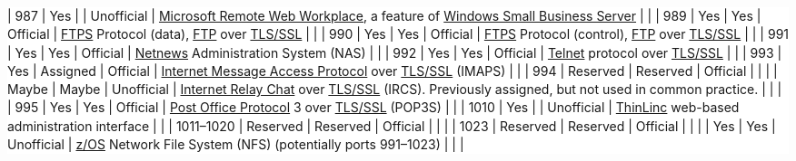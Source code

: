 | 987 | Yes |  | Unofficial | [Microsoft Remote Web Workplace](https://en.wikipedia.org/wiki/Microsoft_Remote_Web_Workplace), a feature of [Windows Small Business Server](https://en.wikipedia.org/wiki/Windows_Small_Business_Server) |  |
| 989 | Yes | Yes | Official | [FTPS](https://en.wikipedia.org/wiki/FTPS) Protocol \(data\), [FTP](https://en.wikipedia.org/wiki/FTP) over [TLS/SSL](https://en.wikipedia.org/wiki/Transport_Layer_Security) |  |
| 990 | Yes | Yes | Official | [FTPS](https://en.wikipedia.org/wiki/FTPS) Protocol \(control\), [FTP](https://en.wikipedia.org/wiki/FTP) over [TLS/SSL](https://en.wikipedia.org/wiki/Transport_Layer_Security) |  |
| 991 | Yes | Yes | Official | [Netnews](https://en.wikipedia.org/wiki/Netnews) Administration System \(NAS\) |  |
| 992 | Yes | Yes | Official | [Telnet](https://en.wikipedia.org/wiki/Telnet) protocol over [TLS/SSL](https://en.wikipedia.org/wiki/Transport_Layer_Security) |  |
| 993 | Yes | Assigned | Official | [Internet Message Access Protocol](https://en.wikipedia.org/wiki/Internet_Message_Access_Protocol) over [TLS/SSL](https://en.wikipedia.org/wiki/Transport_Layer_Security) \(IMAPS\) |  |
| 994 | Reserved | Reserved | Official |  |  |
| Maybe | Maybe | Unofficial | [Internet Relay Chat](https://en.wikipedia.org/wiki/Internet_Relay_Chat) over [TLS/SSL](https://en.wikipedia.org/wiki/Transport_Layer_Security) \(IRCS\). Previously assigned, but not used in common practice. |  |  |
| 995 | Yes | Yes | Official | [Post Office Protocol](https://en.wikipedia.org/wiki/Post_Office_Protocol) 3 over [TLS/SSL](https://en.wikipedia.org/wiki/Transport_Layer_Security) \(POP3S\) |  |
| 1010 | Yes |  | Unofficial | [ThinLinc](https://en.wikipedia.org/wiki/ThinLinc) web-based administration interface |  |
| 1011–1020 | Reserved | Reserved | Official |  |  |
| 1023 | Reserved | Reserved | Official |  |  |
| Yes | Yes | Unofficial | [z/OS](https://en.wikipedia.org/wiki/Z/OS) Network File System \(NFS\) \(potentially ports 991–1023\) |  |  |

